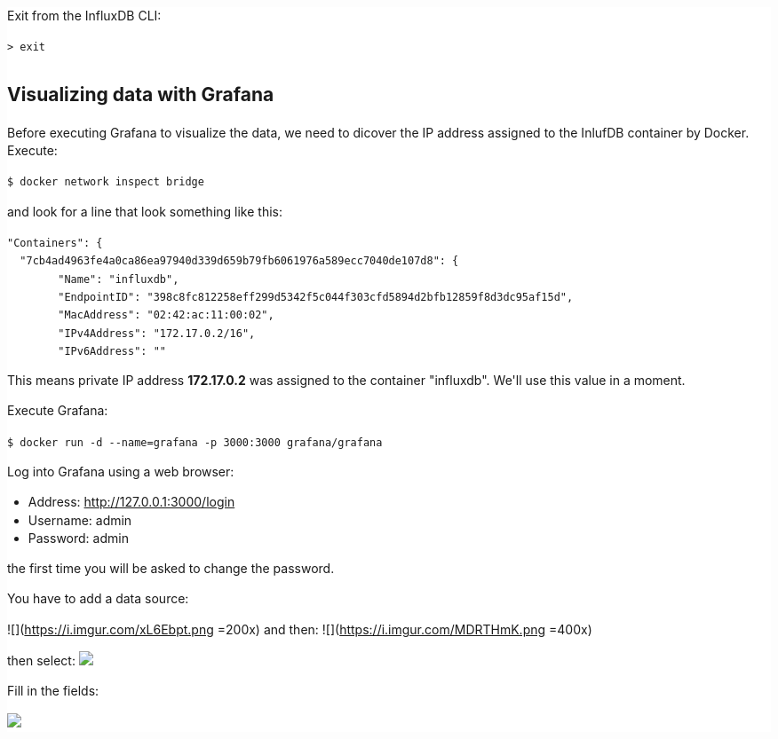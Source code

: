 Exit from the InfluxDB CLI:
```
> exit
```


## Visualizing data with Grafana

Before executing Grafana to visualize the data, we need to dicover the IP address assigned to the InlufDB container by Docker. Execute:

```
$ docker network inspect bridge
````

and look for a line that look something like this:
```
"Containers": {
  "7cb4ad4963fe4a0ca86ea97940d339d659b79fb6061976a589ecc7040de107d8": {
        "Name": "influxdb",
        "EndpointID": "398c8fc812258eff299d5342f5c044f303cfd5894d2bfb12859f8d3dc95af15d",
        "MacAddress": "02:42:ac:11:00:02",
        "IPv4Address": "172.17.0.2/16",
        "IPv6Address": ""
```     

This means private IP address **172.17.0.2** was assigned to the container "influxdb". We'll use this value in a moment.

Execute Grafana:
```
$ docker run -d --name=grafana -p 3000:3000 grafana/grafana
``` 

Log into Grafana using a web browser:
* Address: http://127.0.0.1:3000/login
* Username: admin
* Password: admin



the first time you will be asked to change the password.


You have to add a data source:

![](https://i.imgur.com/xL6Ebpt.png  =200x)
and then: 
![](https://i.imgur.com/MDRTHmK.png =400x)

then select:
![](https://i.imgur.com/T2Weqp6.png)

Fill in the fields:

![](https://i.imgur.com/js7MeUK.png)
